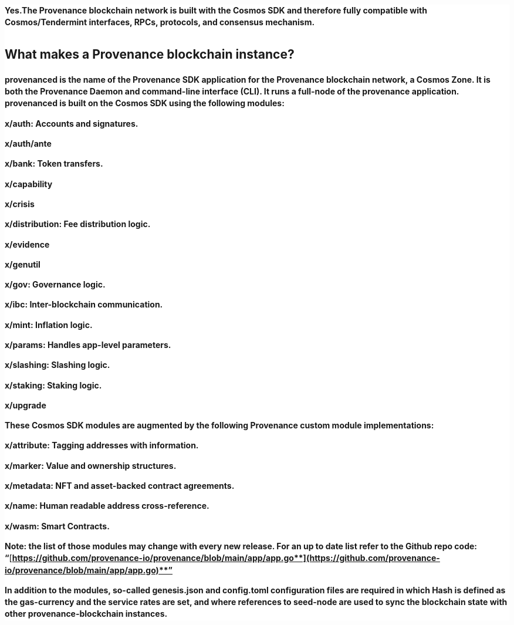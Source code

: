 **Yes.The Provenance blockchain network is built with the Cosmos SDK and therefore fully compatible with Cosmos/Tendermint interfaces, RPCs, protocols, and consensus mechanism.**

## **What makes a Provenance blockchain instance?**

**provenanced is the name of the Provenance SDK application for the Provenance blockchain network, a Cosmos Zone. It is both the Provenance Daemon and command-line interface \(CLI\). It runs a full-node of the provenance application. provenanced is built on the Cosmos SDK using the following modules:**  


**x/auth: Accounts and signatures.**

**x/auth/ante**

**x/bank: Token transfers.**

**x/capability**

**x/crisis**

**x/distribution: Fee distribution logic.**

**x/evidence**

**x/genutil**

**x/gov: Governance logic.**

**x/ibc: Inter-blockchain communication.**

**x/mint: Inflation logic.**

**x/params: Handles app-level parameters.**

**x/slashing: Slashing logic.**

**x/staking: Staking logic.**

**x/upgrade**  


**These Cosmos SDK modules are augmented by the following Provenance custom module implementations:**  


**x/attribute: Tagging addresses with information.**

**x/marker: Value and ownership structures.**

**x/metadata: NFT and asset-backed contract agreements.**

**x/name: Human readable address cross-reference.**

**x/wasm: Smart Contracts.**  


**Note: the list of those modules may change with every new release. For an up to date list refer to the Github repo code: “**[**https://github.com/provenance-io/provenance/blob/main/app/app.go**](https://github.com/provenance-io/provenance/blob/main/app/app.go)**”**  


**In addition to the modules, so-called genesis.json and config.toml configuration files are required in which Hash is defined as the gas-currency and the service rates are set, and where references to seed-node are used to sync the blockchain state with other provenance-blockchain instances.**

